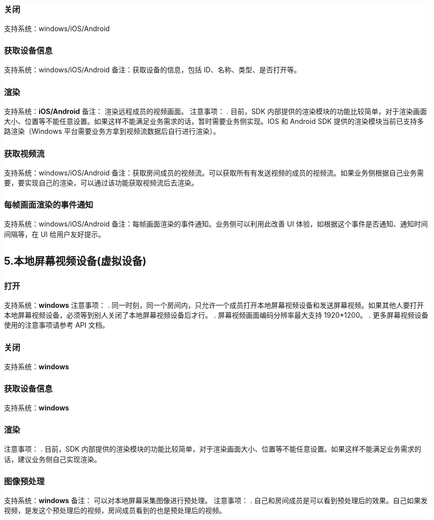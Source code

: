 ### 关闭
支持系统：windows/iOS/Android

### 获取设备信息
支持系统：windows/iOS/Android
备注：获取设备的信息，包括 ID、名称、类型、是否打开等。

### 渲染
支持系统：**iOS/Android**
备注：
渲染远程成员的视频画面。
注意事项：
. 目前，SDK 内部提供的渲染模块的功能比较简单，对于渲染画面大小、位置等不能任意设置。如果这样不能满足业务需求的话，暂时需要业务侧实现。IOS 和 Android SDK 提供的渲染模块当前已支持多路渲染（Windows 平台需要业务方拿到视频流数据后自行进行渲染）。

### 获取视频流
支持系统：windows/iOS/Android
备注：获取房间成员的视频流。可以获取所有有发送视频的成员的视频流。如果业务侧根据自己业务需要，要实现自己的渲染，可以通过该功能获取视频流后去渲染。

### 每帧画面渲染的事件通知
支持系统：windows/iOS/Android
备注：每帧画面渲染的事件通知。业务侧可以利用此改善 UI 体验，如根据这个事件是否通知、通知时间间隔等，在 UI 给用户友好提示。

## 5.本地屏幕视频设备(虚拟设备)

### 打开
支持系统：**windows**
注意事项：
. 同一时刻，同一个房间内，只允许一个成员打开本地屏幕视频设备和发送屏幕视频。如果其他人要打开本地屏幕视频设备，必须等到别人关闭了本地屏幕视频设备后才行。
. 屏幕视频画面编码分辨率最大支持 1920*1200。
. 更多屏幕视频设备使用的注意事项请参考 API 文档。

### 关闭
支持系统：**windows**

### 获取设备信息
支持系统：**windows**

### 渲染
注意事项：
. 目前，SDK 内部提供的渲染模块的功能比较简单，对于渲染画面大小、位置等不能任意设置。如果这样不能满足业务需求的话，建议业务侧自己实现渲染。

### 图像预处理
支持系统：**windows**
备注：
可以对本地屏幕采集图像进行预处理。
注意事项：
. 自己和房间成员是可以看到预处理后的效果。自己如果发视频，是发这个预处理后的视频，房间成员看到的也是预处理后的视频。
